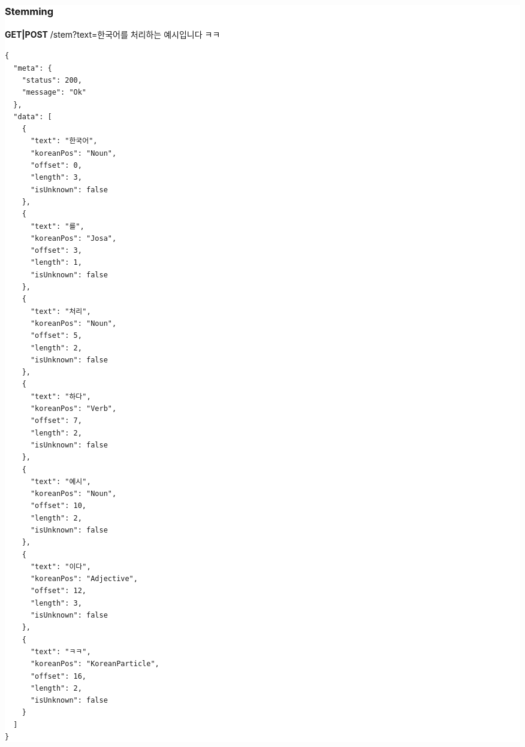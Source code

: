 ### Stemming

**GET|POST** /stem?text=한국어를 처리하는 예시입니다 ㅋㅋ

```
{
  "meta": {
    "status": 200,
    "message": "Ok"
  },
  "data": [
    {
      "text": "한국어",
      "koreanPos": "Noun",
      "offset": 0,
      "length": 3,
      "isUnknown": false
    },
    {
      "text": "를",
      "koreanPos": "Josa",
      "offset": 3,
      "length": 1,
      "isUnknown": false
    },
    {
      "text": "처리",
      "koreanPos": "Noun",
      "offset": 5,
      "length": 2,
      "isUnknown": false
    },
    {
      "text": "하다",
      "koreanPos": "Verb",
      "offset": 7,
      "length": 2,
      "isUnknown": false
    },
    {
      "text": "예시",
      "koreanPos": "Noun",
      "offset": 10,
      "length": 2,
      "isUnknown": false
    },
    {
      "text": "이다",
      "koreanPos": "Adjective",
      "offset": 12,
      "length": 3,
      "isUnknown": false
    },
    {
      "text": "ㅋㅋ",
      "koreanPos": "KoreanParticle",
      "offset": 16,
      "length": 2,
      "isUnknown": false
    }
  ]
}
```
